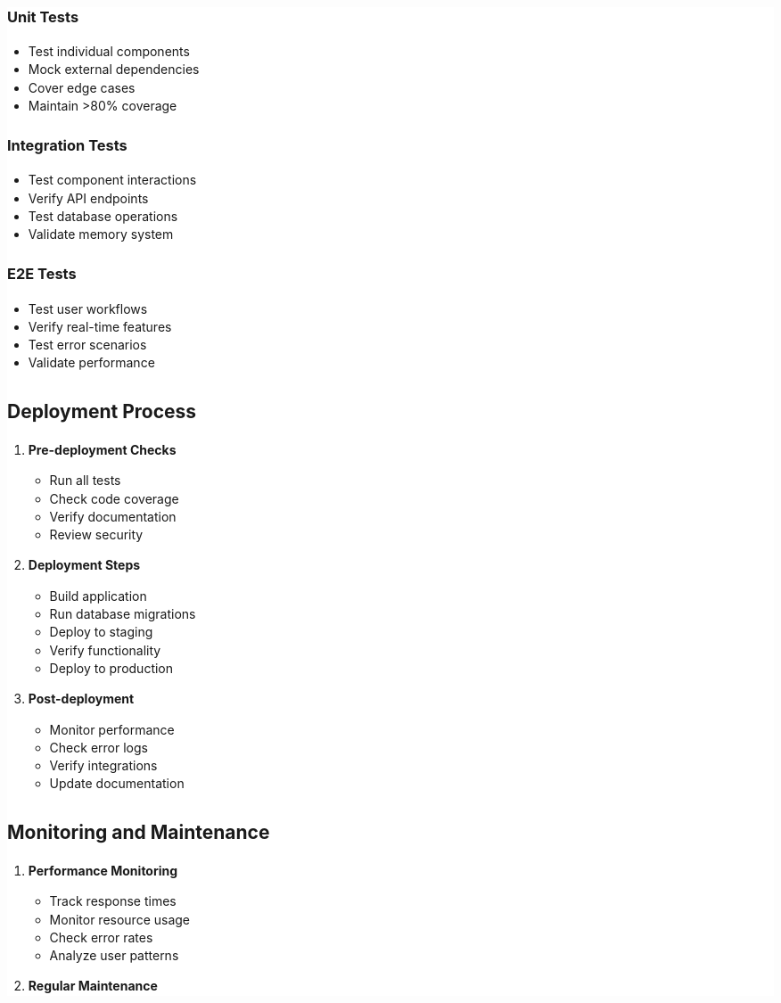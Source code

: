 ### Unit Tests

- Test individual components
- Mock external dependencies
- Cover edge cases
- Maintain >80% coverage

### Integration Tests

- Test component interactions
- Verify API endpoints
- Test database operations
- Validate memory system

### E2E Tests

- Test user workflows
- Verify real-time features
- Test error scenarios
- Validate performance

## Deployment Process

1. **Pre-deployment Checks**

   - Run all tests
   - Check code coverage
   - Verify documentation
   - Review security

2. **Deployment Steps**

   - Build application
   - Run database migrations
   - Deploy to staging
   - Verify functionality
   - Deploy to production

3. **Post-deployment**
   - Monitor performance
   - Check error logs
   - Verify integrations
   - Update documentation

## Monitoring and Maintenance

1. **Performance Monitoring**

   - Track response times
   - Monitor resource usage
   - Check error rates
   - Analyze user patterns

2. **Regular Maintenance**
